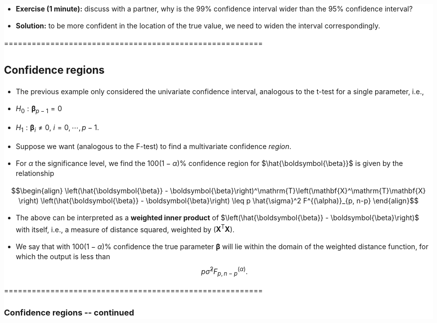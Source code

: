 * <b>Exercise (1 minute):</b> discuss with a partner, why is the $99\%$ confidence interval wider than the $95\%$ confidence interval?

* <b>Solution:</b> to be more confident in the location of the true value, we need to widen the interval correspondingly.

========================================================

<h2> Confidence regions</h2>

* The previous example only considered the univariate confidence interval, analogous to the t-test for a single parameter, i.e.,
 * $H_0: \boldsymbol{\beta}_{p-1} = 0$
 * $H_1: \boldsymbol{\beta}_{i} \neq 0$, $i=0,\cdots, p-1$.
 
* Suppose we want (analogous to the F-test) to find a multivariate confidence <em>region</em>.  

* For $\alpha$ the significance level, we find the $100(1-\alpha)\%$ confidence region for $\hat{\boldsymbol{\beta}}$ is given by the relationship

$$\begin{align}
\left(\hat{\boldsymbol{\beta}} - \boldsymbol{\beta}\right)^\mathrm{T}\left(\mathbf{X}^\mathrm{T}\mathbf{X} \right) \left(\hat{\boldsymbol{\beta}} - \boldsymbol{\beta}\right) \leq p \hat{\sigma}^2 F^{(\alpha)}_{p, n-p}
\end{align}$$

 * The above can be interpreted as a <b>weighted inner product</b> of $\left(\hat{\boldsymbol{\beta}} - \boldsymbol{\beta}\right)$ with itself, i.e., a measure of distance squared, weighted by $\left(\mathbf{X}^\mathrm{T}\mathbf{X} \right)$.
 
 * We say that with $100(1-\alpha)\%$ confidence the true parameter $\boldsymbol{\beta}$ will lie within the domain of the weighted distance function, for which the output is less than 
 $$
  p \hat{\sigma}^2 F^{(\alpha)}_{p, n-p}.
  $$


========================================================

<h3> Confidence regions -- continued</h3>


 <div style="float:left; width:50%">